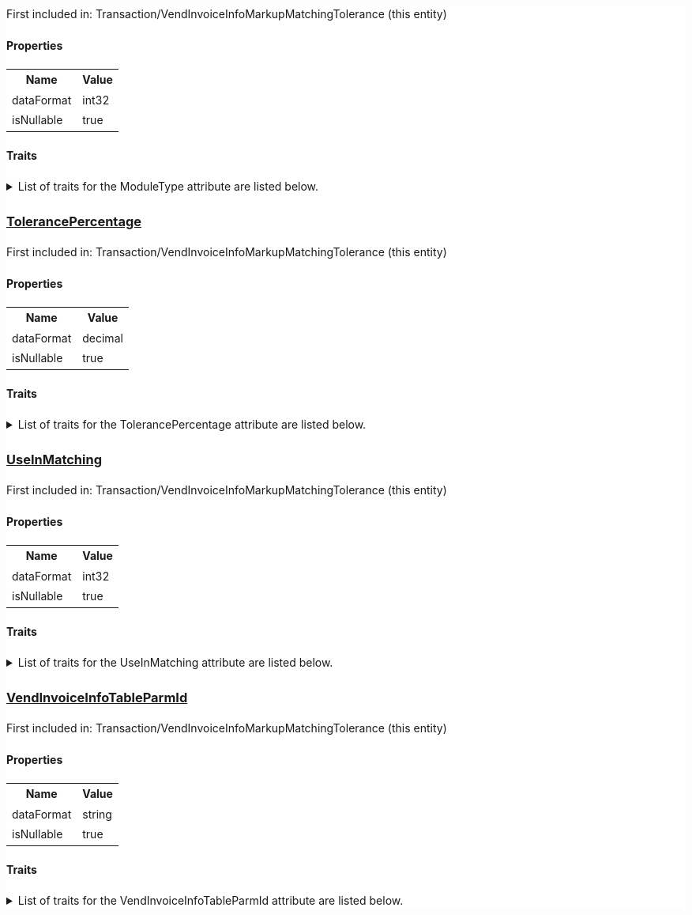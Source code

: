 First included in: Transaction/VendInvoiceInfoMarkupMatchingTolerance (this entity)  

#### Properties

<table><tr><th>Name</th><th>Value</th></tr><tr><td>dataFormat</td><td>int32</td></tr><tr><td>isNullable</td><td>true</td></tr></table>

#### Traits

<details><summary>List of traits for the ModuleType attribute are listed below.</summary></details>

### <a href=#TolerancePercentage name="TolerancePercentage">TolerancePercentage</a>

First included in: Transaction/VendInvoiceInfoMarkupMatchingTolerance (this entity)  

#### Properties

<table><tr><th>Name</th><th>Value</th></tr><tr><td>dataFormat</td><td>decimal</td></tr><tr><td>isNullable</td><td>true</td></tr></table>

#### Traits

<details><summary>List of traits for the TolerancePercentage attribute are listed below.</summary></details>

### <a href=#UseInMatching name="UseInMatching">UseInMatching</a>

First included in: Transaction/VendInvoiceInfoMarkupMatchingTolerance (this entity)  

#### Properties

<table><tr><th>Name</th><th>Value</th></tr><tr><td>dataFormat</td><td>int32</td></tr><tr><td>isNullable</td><td>true</td></tr></table>

#### Traits

<details><summary>List of traits for the UseInMatching attribute are listed below.</summary></details>

### <a href=#VendInvoiceInfoTableParmId name="VendInvoiceInfoTableParmId">VendInvoiceInfoTableParmId</a>

First included in: Transaction/VendInvoiceInfoMarkupMatchingTolerance (this entity)  

#### Properties

<table><tr><th>Name</th><th>Value</th></tr><tr><td>dataFormat</td><td>string</td></tr><tr><td>isNullable</td><td>true</td></tr></table>

#### Traits

<details><summary>List of traits for the VendInvoiceInfoTableParmId attribute are listed below.</summary></details>
